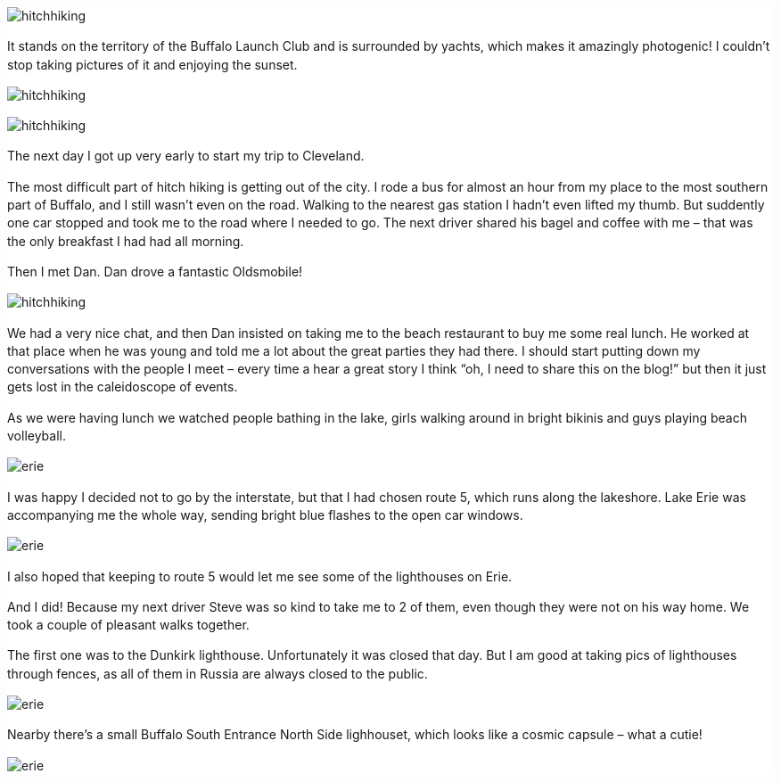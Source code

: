 ![hitchhiking](https://pp.userapi.com/c636528/v636528351/d8d9/DfZjBcYLfEc.jpg "grandisland")

It stands on the territory of the Buffalo Launch Club and is surrounded by yachts, which makes it amazingly photogenic! I couldn’t stop taking pictures of it and enjoying the sunset.

![hitchhiking](https://pp.userapi.com/c636528/v636528351/d8e2/iaiLAak5i-8.jpg "grandisland")

![hitchhiking](https://pp.userapi.com/c636528/v636528351/d8eb/cTCAzN1wWjA.jpg "grandisland")

The next day I got up very early to start my trip to Cleveland.

The most difficult part of hitch hiking is getting out of the city. I rode a bus for almost an hour from my place to the most southern part of Buffalo, and I still wasn’t even on the road. Walking to the nearest gas station I hadn’t even lifted my thumb. But suddently one car stopped and took me to the road where I needed to go. The next driver shared his bagel and coffee with me – that was the only breakfast I had had all morning.

Then I met Dan. Dan drove a fantastic Oldsmobile!

![hitchhiking](https://pp.userapi.com/c636528/v636528351/db8e/6esj4au2lMY.jpg "dan")

We had a very nice chat, and then Dan insisted on taking me to the beach restaurant to buy me some real lunch. He worked at that place when he was young and told me a lot about the great parties they had there.
I should start putting down my conversations with the people I meet – every time a hear a great story I think “oh, I need to share this on the blog!” but then it just gets lost in the caleidoscope of events.

As we were having lunch we watched people bathing in the lake, girls walking around in bright bikinis and guys playing beach volleyball.

![erie](https://pp.userapi.com/c636528/v636528351/dbdd/uV241_ijuxU.jpg "lakeside")

I was happy I decided not to go by the interstate, but that I had chosen route 5, which runs along the lakeshore. Lake Erie was accompanying me the whole way, sending bright blue flashes to the open car windows.

![erie](https://pp.userapi.com/c636528/v636528351/dbcb/blB7_Fv8I9k.jpg "lakeside")

I also hoped that keeping to route 5 would let me see some of the lighthouses on Erie.

And I did! Because my next driver Steve was so kind to take me to 2 of them, even though they were not on his way home. We took a couple of pleasant walks together.

The first one was to the Dunkirk lighthouse. Unfortunately it was closed that day. But I am good at taking pics of lighthouses through fences, as all of them in Russia are always closed to the public.

![erie](https://pp.userapi.com/c636528/v636528351/d8f4/_p4RvEgdhng.jpg "lakeside")

Nearby there’s a small Buffalo South Entrance North Side lighhouset, which looks like a cosmic capsule – what a cutie!

![erie](https://pp.userapi.com/c636528/v636528351/dbd4/HTa2hnl_nMo.jpg "lakeside")
